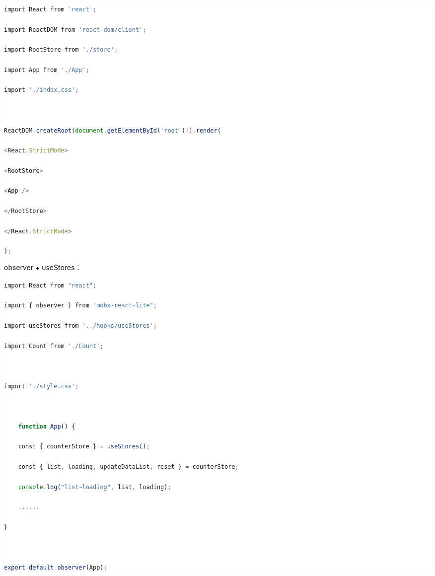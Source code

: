 ```javascript
import React from 'react';

import ReactDOM from 'react-dom/client';

import RootStore from './store';

import App from './App';

import './index.css';



ReactDOM.createRoot(document.getElementById('root')!).render(

<React.StrictMode>

<RootStore>

<App />

</RootStore>

</React.StrictMode>

);
```

observer + useStores：

```javascript
import React from "react";

import { observer } from "mobx-react-lite";

import useStores from '../hooks/useStores';

import Count from './Count';



import './style.css';



    function App() {
    
    const { counterStore } = useStores();
    
    const { list, loading, updateDataList, reset } = counterStore;
    
    console.log("list~loading", list, loading);
    
    ......
    
}



export default observer(App);
```
